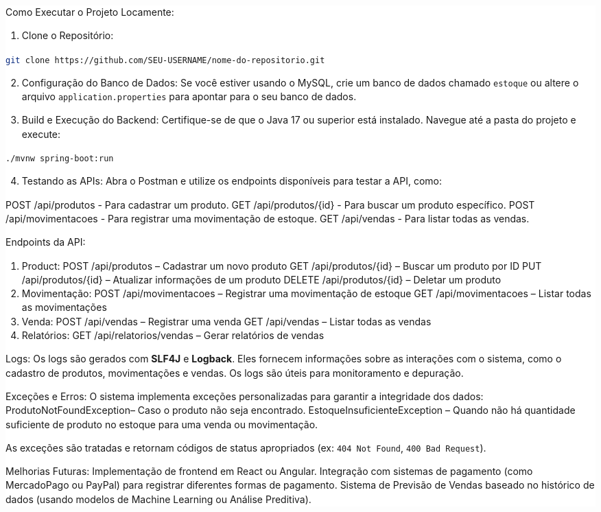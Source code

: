 Como Executar o Projeto Locamente:

1. Clone o Repositório:

```bash
git clone https://github.com/SEU-USERNAME/nome-do-repositorio.git
```

2. Configuração do Banco de Dados:
Se você estiver usando o MySQL, crie um banco de dados chamado `estoque` ou
altere o arquivo `application.properties` para apontar para o seu banco de dados.

3. Build e Execução do Backend:
Certifique-se de que o Java 17 ou superior está instalado.
Navegue até a pasta do projeto e execute:

```bash
./mvnw spring-boot:run
```
4. Testando as APIs:
Abra o Postman e utilize os endpoints disponíveis para testar a API, como:

POST /api/produtos - Para cadastrar um produto.
GET /api/produtos/{id} - Para buscar um produto específico.
POST /api/movimentacoes - Para registrar uma movimentação de estoque.
GET /api/vendas - Para listar todas as vendas.

Endpoints da API:
1. Product:
POST /api/produtos – Cadastrar um novo produto
GET /api/produtos/{id} – Buscar um produto por ID
PUT /api/produtos/{id} – Atualizar informações de um produto
DELETE /api/produtos/{id} – Deletar um produto
2. Movimentação:
POST /api/movimentacoes – Registrar uma movimentação de estoque
GET /api/movimentacoes – Listar todas as movimentações
3. Venda:
POST /api/vendas – Registrar uma venda
GET /api/vendas – Listar todas as vendas
4. Relatórios:
GET /api/relatorios/vendas – Gerar relatórios de vendas

Logs:
Os logs são gerados com **SLF4J** e **Logback**. Eles fornecem informações sobre as
interações com o sistema, como o cadastro de produtos, movimentações e vendas. Os logs
são úteis para monitoramento e depuração.

Exceções e Erros:
O sistema implementa exceções personalizadas para garantir a integridade dos dados:
ProdutoNotFoundException– Caso o produto não seja encontrado.
EstoqueInsuficienteException – Quando não há quantidade suficiente de produto no
estoque para uma venda ou movimentação.

As exceções são tratadas e retornam códigos de status apropriados (ex: `404 Not Found`,
`400 Bad Request`).

Melhorias Futuras:
Implementação de frontend em React ou Angular.
Integração com sistemas de pagamento (como MercadoPago ou PayPal) para registrar
diferentes formas de pagamento.
Sistema de Previsão de Vendas baseado no histórico de dados (usando modelos de
Machine Learning ou Análise Preditiva).
